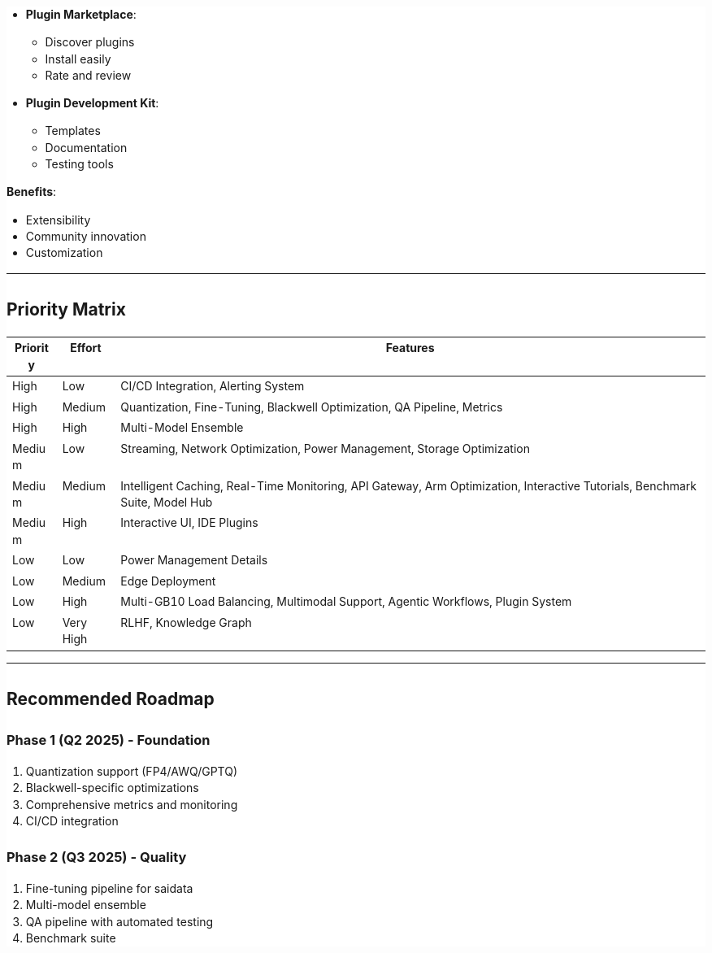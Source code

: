 - **Plugin Marketplace**:
  - Discover plugins
  - Install easily
  - Rate and review

- **Plugin Development Kit**:
  - Templates
  - Documentation
  - Testing tools

**Benefits**:
- Extensibility
- Community innovation
- Customization

---

## Priority Matrix

| Priority | Effort | Features |
|----------|--------|----------|
| High | Low | CI/CD Integration, Alerting System |
| High | Medium | Quantization, Fine-Tuning, Blackwell Optimization, QA Pipeline, Metrics |
| High | High | Multi-Model Ensemble |
| Medium | Low | Streaming, Network Optimization, Power Management, Storage Optimization |
| Medium | Medium | Intelligent Caching, Real-Time Monitoring, API Gateway, Arm Optimization, Interactive Tutorials, Benchmark Suite, Model Hub |
| Medium | High | Interactive UI, IDE Plugins |
| Low | Low | Power Management Details |
| Low | Medium | Edge Deployment |
| Low | High | Multi-GB10 Load Balancing, Multimodal Support, Agentic Workflows, Plugin System |
| Low | Very High | RLHF, Knowledge Graph |

---

## Recommended Roadmap

### Phase 1 (Q2 2025) - Foundation
1. Quantization support (FP4/AWQ/GPTQ)
2. Blackwell-specific optimizations
3. Comprehensive metrics and monitoring
4. CI/CD integration

### Phase 2 (Q3 2025) - Quality
1. Fine-tuning pipeline for saidata
2. Multi-model ensemble
3. QA pipeline with automated testing
4. Benchmark suite
